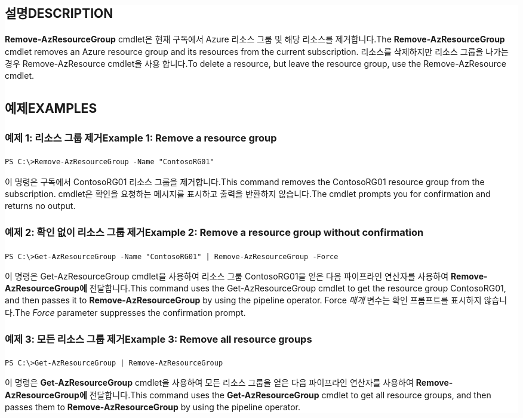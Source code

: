 ## <span data-ttu-id="b46a5-107">설명</span><span class="sxs-lookup"><span data-stu-id="b46a5-107">DESCRIPTION</span></span>
<span data-ttu-id="b46a5-108">**Remove-AzResourceGroup** cmdlet은 현재 구독에서 Azure 리소스 그룹 및 해당 리소스를 제거합니다.</span><span class="sxs-lookup"><span data-stu-id="b46a5-108">The **Remove-AzResourceGroup** cmdlet removes an Azure resource group and its resources from the current subscription.</span></span>
<span data-ttu-id="b46a5-109">리소스를 삭제하지만 리소스 그룹을 나가는 경우 Remove-AzResource cmdlet을 사용 합니다.</span><span class="sxs-lookup"><span data-stu-id="b46a5-109">To delete a resource, but leave the resource group, use the Remove-AzResource cmdlet.</span></span>

## <span data-ttu-id="b46a5-110">예제</span><span class="sxs-lookup"><span data-stu-id="b46a5-110">EXAMPLES</span></span>

### <span data-ttu-id="b46a5-111">예제 1: 리소스 그룹 제거</span><span class="sxs-lookup"><span data-stu-id="b46a5-111">Example 1: Remove a resource group</span></span>
```
PS C:\>Remove-AzResourceGroup -Name "ContosoRG01"
```

<span data-ttu-id="b46a5-112">이 명령은 구독에서 ContosoRG01 리소스 그룹을 제거합니다.</span><span class="sxs-lookup"><span data-stu-id="b46a5-112">This command removes the ContosoRG01 resource group from the subscription.</span></span>
<span data-ttu-id="b46a5-113">cmdlet은 확인을 요청하는 메시지를 표시하고 출력을 반환하지 않습니다.</span><span class="sxs-lookup"><span data-stu-id="b46a5-113">The cmdlet prompts you for confirmation and returns no output.</span></span>

### <span data-ttu-id="b46a5-114">예제 2: 확인 없이 리소스 그룹 제거</span><span class="sxs-lookup"><span data-stu-id="b46a5-114">Example 2: Remove a resource group without confirmation</span></span>
```
PS C:\>Get-AzResourceGroup -Name "ContosoRG01" | Remove-AzResourceGroup -Force
```

<span data-ttu-id="b46a5-115">이 명령은 Get-AzResourceGroup cmdlet을 사용하여 리소스 그룹 ContosoRG01을 얻은 다음 파이프라인 연산자를 사용하여 **Remove-AzResourceGroup에** 전달합니다.</span><span class="sxs-lookup"><span data-stu-id="b46a5-115">This command uses the Get-AzResourceGroup cmdlet to get the resource group ContosoRG01, and then passes it to **Remove-AzResourceGroup** by using the pipeline operator.</span></span> <span data-ttu-id="b46a5-116">Force *매개* 변수는 확인 프롬프트를 표시하지 않습니다.</span><span class="sxs-lookup"><span data-stu-id="b46a5-116">The *Force* parameter suppresses the confirmation prompt.</span></span>

### <span data-ttu-id="b46a5-117">예제 3: 모든 리소스 그룹 제거</span><span class="sxs-lookup"><span data-stu-id="b46a5-117">Example 3: Remove all resource groups</span></span>
```
PS C:\>Get-AzResourceGroup | Remove-AzResourceGroup
```

<span data-ttu-id="b46a5-118">이 명령은 **Get-AzResourceGroup** cmdlet을 사용하여 모든 리소스 그룹을 얻은 다음 파이프라인 연산자를 사용하여 **Remove-AzResourceGroup에** 전달합니다.</span><span class="sxs-lookup"><span data-stu-id="b46a5-118">This command uses the **Get-AzResourceGroup** cmdlet to get all resource groups, and then passes them to **Remove-AzResourceGroup** by using the pipeline operator.</span></span>
